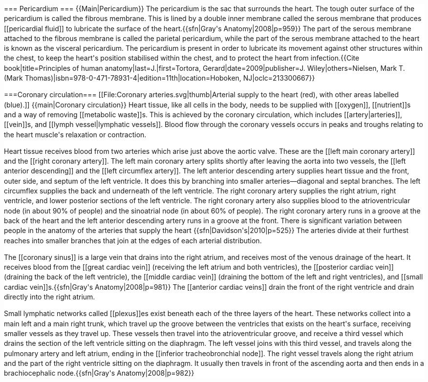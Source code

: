 === Pericardium ===
{{Main|Pericardium}}
The pericardium is the sac that surrounds the heart. The tough outer surface of the pericardium is called the fibrous membrane. This is lined by a double inner membrane called the serous membrane that produces [[pericardial fluid]] to lubricate the surface of the heart.{{sfn|Gray's Anatomy|2008|p=959}} The part of the serous membrane attached to the fibrous membrane is called the parietal pericardium, while the part of the serous membrane attached to the heart is known as the visceral pericardium. The pericardium is present in order to lubricate its movement against other structures within the chest, to keep the heart's position stabilised within the chest, and to protect the heart from infection.<ref>{{Cite book|title=Principles of human anatomy|last=J.|first=Tortora, Gerard|date=2009|publisher=J. Wiley|others=Nielsen, Mark T. (Mark Thomas)|isbn=978-0-471-78931-4|edition=11th|location=Hoboken, NJ|oclc=213300667}}</ref>

===Coronary circulation===
[[File:Coronary arteries.svg|thumb|Arterial supply to the heart (red), with other areas labelled (blue).]]
{{main|Coronary circulation}}
Heart tissue, like all cells in the body, needs to be supplied with [[oxygen]], [[nutrient]]s and a way of removing [[metabolic waste]]s. This is achieved by the coronary circulation, which includes [[artery|arteries]], [[vein]]s, and [[lymph vessel|lymphatic vessels]]. Blood flow through the coronary vessels occurs in peaks and troughs relating to the heart muscle's relaxation or contraction.<ref name="CNX2014"/>

Heart tissue receives blood from two arteries which arise just above the aortic valve. These are the [[left main coronary artery]] and the [[right coronary artery]]. The left main coronary artery splits shortly after leaving the aorta into two vessels, the [[left anterior descending]] and the [[left circumflex artery]]. The left anterior descending artery supplies heart tissue and the front, outer side, and septum of the left ventricle. It does this by branching into smaller arteries—diagonal and septal branches. The left circumflex supplies the back and underneath of the left ventricle. The right coronary artery supplies the right atrium, right ventricle, and lower posterior sections of the left ventricle. The right coronary artery also supplies blood to the atrioventricular node (in about 90% of people) and the sinoatrial node (in about 60% of people). The right coronary artery runs in a groove at the back of the heart and the left anterior descending artery runs in a groove at the front. There is significant variation between people in the anatomy of the arteries that supply the heart {{sfn|Davidson's|2010|p=525}} The arteries divide at their furthest reaches into smaller branches that join at the edges of each arterial distribution.<ref name="CNX2014"/>

The [[coronary sinus]] is a large vein that drains into the right atrium, and receives most of the venous drainage of the heart. It receives blood from the [[great cardiac vein]] (receiving the left atrium and both ventricles), the [[posterior cardiac vein]] (draining the back of the left ventricle), the [[middle cardiac vein]] (draining the bottom of the left and right ventricles), and [[small cardiac vein]]s.{{sfn|Gray's Anatomy|2008|p=981}} The [[anterior cardiac veins]] drain the front of the right ventricle and drain directly into the right atrium.<ref name="CNX2014"/>

Small lymphatic networks called [[plexus]]es exist beneath each of the three layers of the heart. These networks collect into a main left and a main right trunk, which travel up the groove between the ventricles that exists on the heart's surface, receiving smaller vessels as they travel up. These vessels then travel into the atrioventricular groove, and receive a third vessel which drains the section of the left ventricle sitting on the diaphragm. The left vessel joins with this third vessel, and travels along the pulmonary artery and left atrium, ending in the [[inferior tracheobronchial node]]. The right vessel travels along the right atrium and the part of the right ventricle sitting on the diaphragm. It usually then travels in front of the ascending aorta and then ends in a brachiocephalic node.{{sfn|Gray's Anatomy|2008|p=982}}
